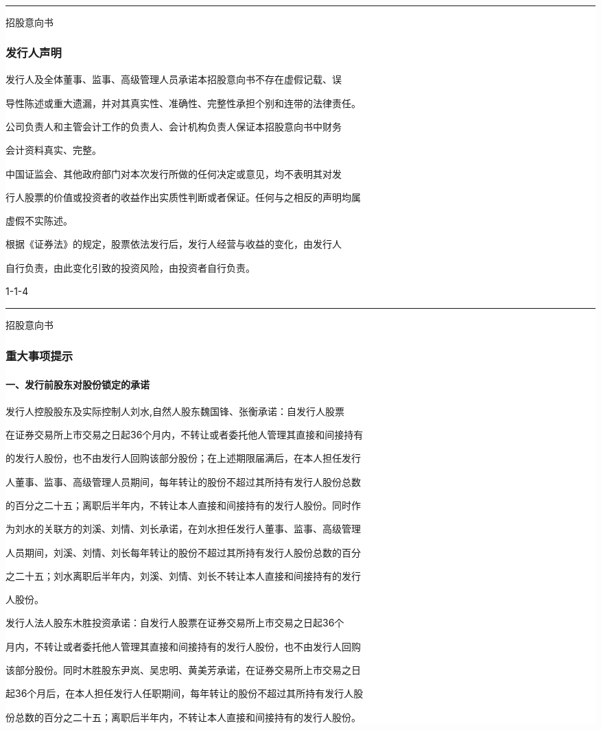 
-----

招股意向书

### 发行人声明

发行人及全体董事、监事、高级管理人员承诺本招股意向书不存在虚假记载、误

导性陈述或重大遗漏，并对其真实性、准确性、完整性承担个别和连带的法律责任。

公司负责人和主管会计工作的负责人、会计机构负责人保证本招股意向书中财务

会计资料真实、完整。

中国证监会、其他政府部门对本次发行所做的任何决定或意见，均不表明其对发

行人股票的价值或投资者的收益作出实质性判断或者保证。任何与之相反的声明均属

虚假不实陈述。

根据《证券法》的规定，股票依法发行后，发行人经营与收益的变化，由发行人

自行负责，由此变化引致的投资风险，由投资者自行负责。

1-1-4


-----

招股意向书

### 重大事项提示

#### 一、发行前股东对股份锁定的承诺

发行人控股股东及实际控制人刘水,自然人股东魏国锋、张衡承诺：自发行人股票

在证券交易所上市交易之日起36个月内，不转让或者委托他人管理其直接和间接持有

的发行人股份，也不由发行人回购该部分股份；在上述期限届满后，在本人担任发行

人董事、监事、高级管理人员期间，每年转让的股份不超过其所持有发行人股份总数

的百分之二十五；离职后半年内，不转让本人直接和间接持有的发行人股份。同时作

为刘水的关联方的刘溪、刘情、刘长承诺，在刘水担任发行人董事、监事、高级管理

人员期间，刘溪、刘情、刘长每年转让的股份不超过其所持有发行人股份总数的百分

之二十五；刘水离职后半年内，刘溪、刘情、刘长不转让本人直接和间接持有的发行

人股份。

发行人法人股东木胜投资承诺：自发行人股票在证券交易所上市交易之日起36个

月内，不转让或者委托他人管理其直接和间接持有的发行人股份，也不由发行人回购

该部分股份。同时木胜股东尹岚、吴忠明、黄美芳承诺，在证券交易所上市交易之日

起36个月后，在本人担任发行人任职期间，每年转让的股份不超过其所持有发行人股

份总数的百分之二十五；离职后半年内，不转让本人直接和间接持有的发行人股份。
